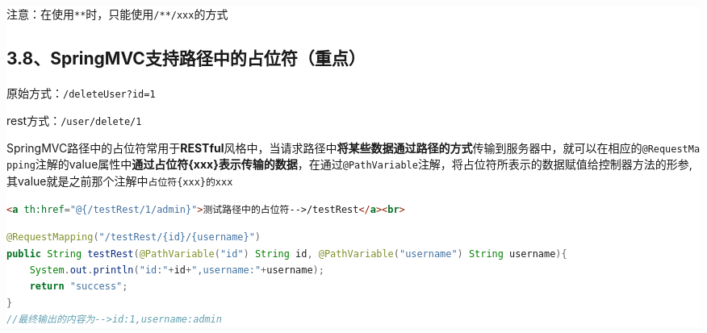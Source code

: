注意：在使用`**`时，只能使用`/**/xxx`的方式

## 3.8、SpringMVC支持路径中的占位符（重点）

原始方式：`/deleteUser?id=1`

rest方式：`/user/delete/1`

SpringMVC路径中的占位符常用于**RESTful**风格中，当请求路径中**将某些数据通过路径的方式**传输到服务器中，就可以在相应的`@RequestMapping`注解的value属性中**通过占位符{xxx}表示传输的数据**，在通过`@PathVariable`注解，将占位符所表示的数据赋值给控制器方法的形参,其value就是之前那个注解中`占位符{xxx}的xxx`

```html
<a th:href="@{/testRest/1/admin}">测试路径中的占位符-->/testRest</a><br>
```

```java
@RequestMapping("/testRest/{id}/{username}")
public String testRest(@PathVariable("id") String id, @PathVariable("username") String username){
    System.out.println("id:"+id+",username:"+username);
    return "success";
}
//最终输出的内容为-->id:1,username:admin
```

